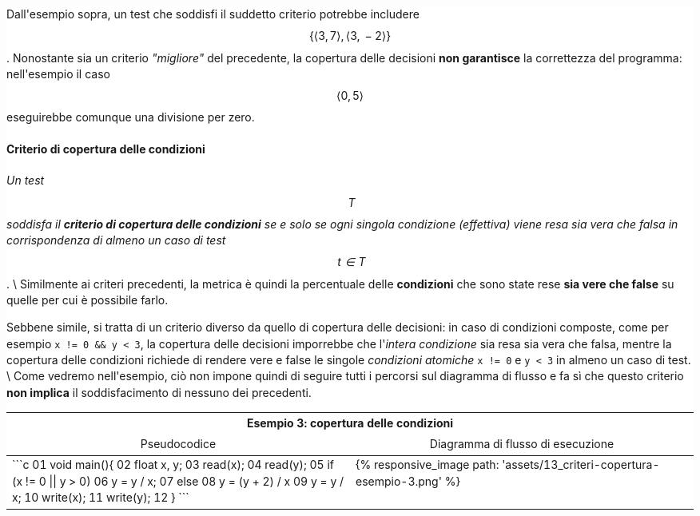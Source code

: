 Dall'esempio sopra, un test che soddisfi il suddetto criterio potrebbe includere $$\{ \langle 3, \, 7 \rangle, \, \langle 3, \, -2 \rangle \}$$.
Nonostante sia un criterio _"migliore"_ del precedente, la copertura delle decisioni __non garantisce__ la correttezza del programma: nell'esempio il caso $$\langle 0, \, 5 \rangle$$ eseguirebbe comunque una divisione per zero.

#### Criterio di copertura delle condizioni

_Un test $$\ T$$ soddisfa il __criterio di copertura delle condizioni__ se e solo se ogni singola condizione (effettiva) viene resa sia vera che falsa in corrispondenza di almeno un caso di test $$\ t \in T$$_. \\
Similmente ai criteri precedenti, la metrica è quindi la percentuale delle __condizioni__ che sono state rese __sia vere che false__ su quelle per cui è possibile farlo.

Sebbene simile, si tratta di un criterio diverso da quello di copertura delle decisioni: in caso di condizioni composte, come per esempio `x != 0 && y < 3`, la copertura delle decisioni imporrebbe che l'_intera condizione_ sia resa sia vera che falsa, mentre la copertura delle condizioni richiede di rendere vere e false le singole _condizioni atomiche_ `x != 0` e `y < 3` in almeno un caso di test. \\
Come vedremo nell'esempio, ciò non impone quindi di seguire tutti i percorsi sul diagramma di flusso e fa sì che questo criterio __non implica__ il soddisfacimento di nessuno dei precedenti.

<table>
<thead>
<tr>
    <th colspan="2">Esempio 3: copertura delle condizioni</th>
</tr>
<tr>
    <td style="width: 50%" align="center">Pseudocodice</td>
    <td style="width: 50%" align="center">Diagramma di flusso di esecuzione</td>
</tr>
</thead>
<tbody>
<tr>
<td markdown="1">
```c
01  void main(){
02      float x, y;
03      read(x);
04      read(y);
05      if (x != 0 || y > 0)
06          y = y / x;
07      else
08          y = (y + 2) / x
09      y = y / x;
10      write(x);
11      write(y);
12  }
```
</td>
<td markdown="1">
{% responsive_image path: 'assets/13_criteri-copertura-esempio-3.png' %}
</td>
</tr>
</tbody>
</table>

